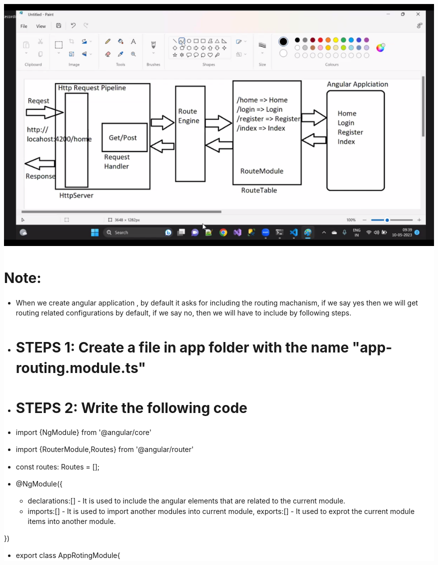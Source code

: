  ![alt text](image-3.png)



# Note:
 - When we create angular application , by default it asks for including the routing machanism, if we say yes then we will get routing related configurations
 by default, if we say no, then we will have to include by following steps.

 - # STEPS 1:  Create a file in app folder with the name "app-routing.module.ts"
 - # STEPS 2:  Write the following code


 - import {NgModule} from '@angular/core'
 - import {RouterModule,Routes} from '@angular/router'
 


 - const routes: Routes = [];

 - @NgModule({
    - declarations:[]           - It is used to include the angular elements that are related to the current module.
    - imports:[]                - It is used to import another modules into current module, 
    exports:[]                  - It used to exprot the current module items into another module.

 })


 - export class AppRotingModule{
